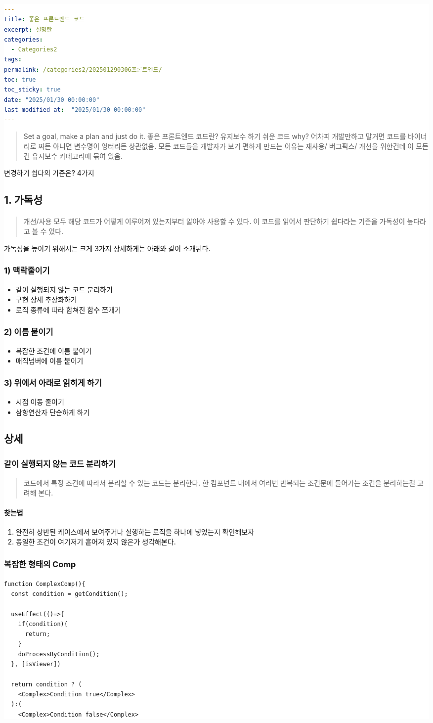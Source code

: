 ```yaml
---
title: 좋은 프론트엔드 코드
excerpt: 설명란
categories:
  - Categories2
tags: 
permalink: /categories2/202501290306프론트엔드/
toc: true
toc_sticky: true
date: "2025/01/30 00:00:00"
last_modified_at:  "2025/01/30 00:00:00"
---
```

> Set a goal, make a plan and just do it.
> 좋은 프론트엔드 코드란? 유지보수 하기 쉬운 코드 why? 어차피 개발만하고 말거면 코드를 바이너리로 짜든 아니면 변수명이 엉터리든 상관없음. 모든 코드들을 개발자가 보기 편하게 만드는 이유는 재사용/ 버그픽스/ 개선을 위한건데 이 모든건 유지보수 카테고리에 묶여 있음.

변경하기 쉽다의 기준은? 4가지

## 1. 가독성
> 개선/사용 모두 해당 코드가 어떻게 이루어져 있는지부터 알아야 사용할 수 있다. 이 코드를 읽어서 판단하기 쉽다라는 기준을 가독성이 높다라고 볼 수 있다.

가독성을 높이기 위해서는 크게 3가지 상세하게는 아래와 같이 소개된다.
### 1) 맥락줄이기
- 같이 실행되지 않는 코드 분리하기
- 구현 상세 추상화하기
- 로직 종류에 따라 합쳐진 함수 쪼개기
### 2) 이름 붙이기
- 복잡한 조건에 이름 붙이기
- 매직넘버에 이름 붙이기
### 3) 위에서 아래로 읽히게 하기
- 시점 이동 줄이기
- 삼항연산자 단순하게 하기

## 상세
### 같이 실행되지 않는 코드 분리하기
> 코드에서 특정 조건에 따라서 분리할 수 있는 코드는 분리한다.
> 한 컴포넌트 내에서 여러번 반복되는 조건문에 들어가는 조건을 분리하는걸 고려해 본다.

#### 찾는법
1. 완전히 상반된 케이스에서 보여주거나 실행하는 로직을 하나에 넣었는지 확인해보자
2. 동일한 조건이 여기저기 흩어져 있지 않은가 생각해본다.

### 복잡한 형태의 Comp
```tsx
function ComplexComp(){
  const condition = getCondition();

  useEffect(()=>{
    if(condition){
      return;
    }
    doProcessByCondition();
  }, [isViewer])

  return condition ? (
    <Complex>Condition true</Complex>
  ):(
    <Complex>Condition false</Complex>
```